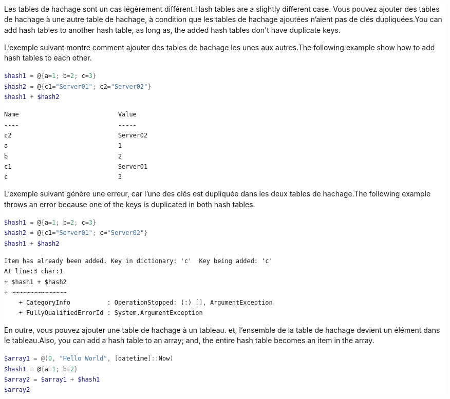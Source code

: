 <span data-ttu-id="8fb35-216">Les tables de hachage sont un cas légèrement différent.</span><span class="sxs-lookup"><span data-stu-id="8fb35-216">Hash tables are a slightly different case.</span></span> <span data-ttu-id="8fb35-217">Vous pouvez ajouter des tables de hachage à une autre table de hachage, à condition que les tables de hachage ajoutées n’aient pas de clés dupliquées.</span><span class="sxs-lookup"><span data-stu-id="8fb35-217">You can add hash tables to another hash table, as long as, the added hash tables don't have duplicate keys.</span></span>

<span data-ttu-id="8fb35-218">L’exemple suivant montre comment ajouter des tables de hachage les unes aux autres.</span><span class="sxs-lookup"><span data-stu-id="8fb35-218">The following example show how to add hash tables to each other.</span></span>

```powershell
$hash1 = @{a=1; b=2; c=3}
$hash2 = @{c1="Server01"; c2="Server02"}
$hash1 + $hash2
```

```output
Name                           Value
----                           -----
c2                             Server02
a                              1
b                              2
c1                             Server01
c                              3
```

<span data-ttu-id="8fb35-219">L’exemple suivant génère une erreur, car l’une des clés est dupliquée dans les deux tables de hachage.</span><span class="sxs-lookup"><span data-stu-id="8fb35-219">The following example throws an error because one of the keys is duplicated in both hash tables.</span></span>

```powershell
$hash1 = @{a=1; b=2; c=3}
$hash2 = @{c1="Server01"; c="Server02"}
$hash1 + $hash2
```

```output
Item has already been added. Key in dictionary: 'c'  Key being added: 'c'
At line:3 char:1
+ $hash1 + $hash2
+ ~~~~~~~~~~~~~~~
    + CategoryInfo          : OperationStopped: (:) [], ArgumentException
    + FullyQualifiedErrorId : System.ArgumentException
```

<span data-ttu-id="8fb35-220">En outre, vous pouvez ajouter une table de hachage à un tableau. et, l’ensemble de la table de hachage devient un élément dans le tableau.</span><span class="sxs-lookup"><span data-stu-id="8fb35-220">Also, you can add a hash table to an array; and, the entire hash table becomes an item in the array.</span></span>

```powershell
$array1 = @(0, "Hello World", [datetime]::Now)
$hash1 = @{a=1; b=2}
$array2 = $array1 + $hash1
$array2
```
